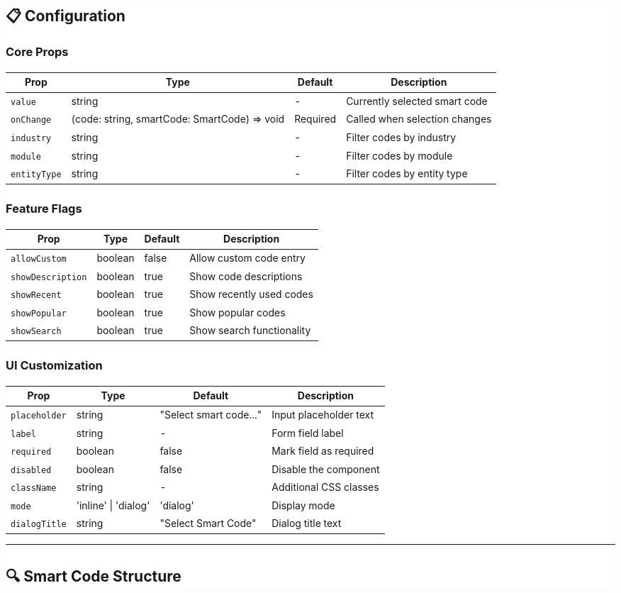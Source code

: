 
## 📋 Configuration

### Core Props

| Prop | Type | Default | Description |
|------|------|---------|-------------|
| `value` | string | - | Currently selected smart code |
| `onChange` | (code: string, smartCode: SmartCode) => void | Required | Called when selection changes |
| `industry` | string | - | Filter codes by industry |
| `module` | string | - | Filter codes by module |
| `entityType` | string | - | Filter codes by entity type |

### Feature Flags

| Prop | Type | Default | Description |
|------|------|---------|-------------|
| `allowCustom` | boolean | false | Allow custom code entry |
| `showDescription` | boolean | true | Show code descriptions |
| `showRecent` | boolean | true | Show recently used codes |
| `showPopular` | boolean | true | Show popular codes |
| `showSearch` | boolean | true | Show search functionality |

### UI Customization

| Prop | Type | Default | Description |
|------|------|---------|-------------|
| `placeholder` | string | "Select smart code..." | Input placeholder text |
| `label` | string | - | Form field label |
| `required` | boolean | false | Mark field as required |
| `disabled` | boolean | false | Disable the component |
| `className` | string | - | Additional CSS classes |
| `mode` | 'inline' \| 'dialog' | 'dialog' | Display mode |
| `dialogTitle` | string | "Select Smart Code" | Dialog title text |

---

## 🔍 Smart Code Structure

